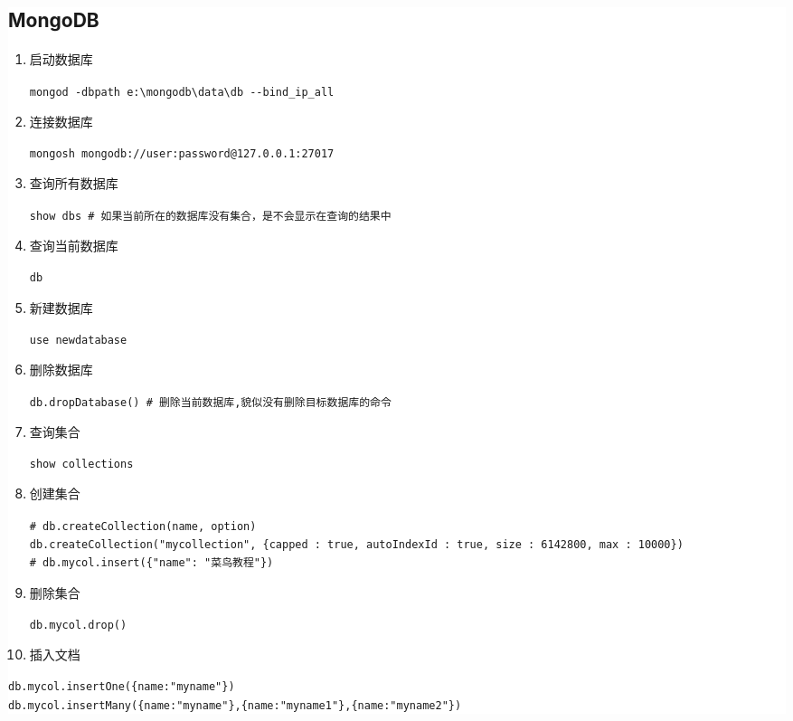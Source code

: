 ## MongoDB

1. 启动数据库

   ```shell
   mongod -dbpath e:\mongodb\data\db --bind_ip_all
   ```

2. 连接数据库

   ```shell
   mongosh mongodb://user:password@127.0.0.1:27017
   ```

3. 查询所有数据库

   ```shell
   show dbs # 如果当前所在的数据库没有集合，是不会显示在查询的结果中
   ```

4. 查询当前数据库

   ```shell
   db
   ```

5. 新建数据库

   ```shell
   use newdatabase
   ```

6. 删除数据库

   ```shell
   db.dropDatabase() # 删除当前数据库,貌似没有删除目标数据库的命令
   ```

7. 查询集合

   ```shell
   show collections
   ```

8. 创建集合

   ```shell
   # db.createCollection(name, option)
   db.createCollection("mycollection", {capped : true, autoIndexId : true, size : 6142800, max : 10000})
   # db.mycol.insert({"name": "菜鸟教程"})
   ```

9. 删除集合

   ```
   db.mycol.drop()
   ```

10. 插入文档

   ```shell
   db.mycol.insertOne({name:"myname"})
   db.mycol.insertMany({name:"myname"},{name:"myname1"},{name:"myname2"})
   ```
